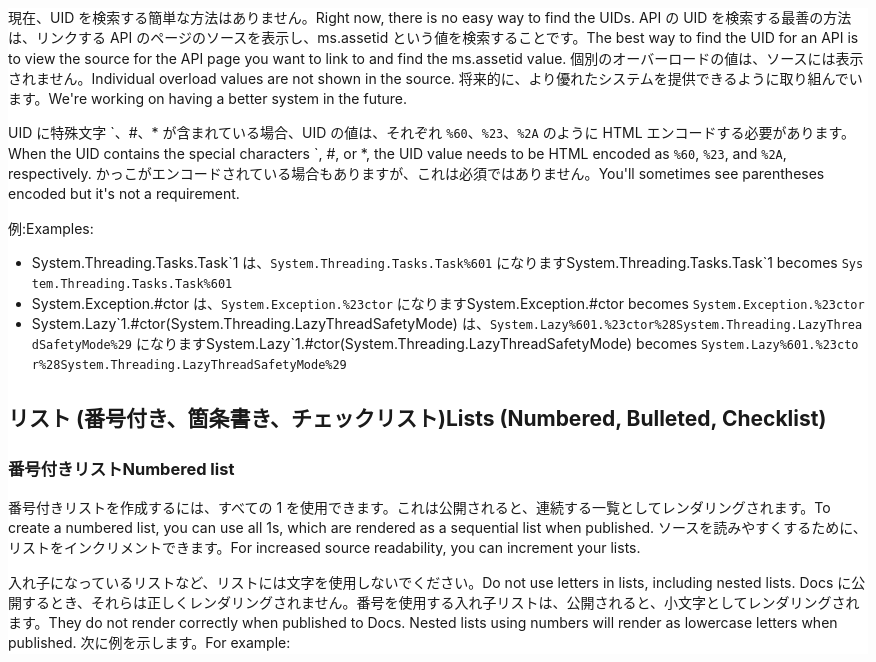 <span data-ttu-id="496b1-206">現在、UID を検索する簡単な方法はありません。</span><span class="sxs-lookup"><span data-stu-id="496b1-206">Right now, there is no easy way to find the UIDs.</span></span> <span data-ttu-id="496b1-207">API の UID を検索する最善の方法は、リンクする API のページのソースを表示し、ms.assetid という値を検索することです。</span><span class="sxs-lookup"><span data-stu-id="496b1-207">The best way to find the UID for an API is to view the source for the API page you want to link to and find the ms.assetid value.</span></span> <span data-ttu-id="496b1-208">個別のオーバーロードの値は、ソースには表示されません。</span><span class="sxs-lookup"><span data-stu-id="496b1-208">Individual overload values are not shown in the source.</span></span> <span data-ttu-id="496b1-209">将来的に、より優れたシステムを提供できるように取り組んでいます。</span><span class="sxs-lookup"><span data-stu-id="496b1-209">We're working on having a better system in the future.</span></span>

<span data-ttu-id="496b1-210">UID に特殊文字 \`、\#、\* が含まれている場合、UID の値は、それぞれ `%60`、`%23`、`%2A` のように HTML エンコードする必要があります。</span><span class="sxs-lookup"><span data-stu-id="496b1-210">When the UID contains the special characters \`, \#, or \*, the UID value needs to be HTML encoded as `%60`, `%23`, and `%2A`, respectively.</span></span> <span data-ttu-id="496b1-211">かっこがエンコードされている場合もありますが、これは必須ではありません。</span><span class="sxs-lookup"><span data-stu-id="496b1-211">You'll sometimes see parentheses encoded but it's not a requirement.</span></span>

<span data-ttu-id="496b1-212">例:</span><span class="sxs-lookup"><span data-stu-id="496b1-212">Examples:</span></span>

- <span data-ttu-id="496b1-213">System.Threading.Tasks.Task\`1 は、`System.Threading.Tasks.Task%601` になります</span><span class="sxs-lookup"><span data-stu-id="496b1-213">System.Threading.Tasks.Task\`1 becomes `System.Threading.Tasks.Task%601`</span></span>
- <span data-ttu-id="496b1-214">System.Exception.\#ctor は、`System.Exception.%23ctor` になります</span><span class="sxs-lookup"><span data-stu-id="496b1-214">System.Exception.\#ctor becomes `System.Exception.%23ctor`</span></span>
- <span data-ttu-id="496b1-215">System.Lazy\`1.\#ctor(System.Threading.LazyThreadSafetyMode) は、`System.Lazy%601.%23ctor%28System.Threading.LazyThreadSafetyMode%29` になります</span><span class="sxs-lookup"><span data-stu-id="496b1-215">System.Lazy\`1.\#ctor(System.Threading.LazyThreadSafetyMode) becomes  `System.Lazy%601.%23ctor%28System.Threading.LazyThreadSafetyMode%29`</span></span>



## <a name="lists-numbered-bulleted-checklist"></a><span data-ttu-id="496b1-216">リスト (番号付き、箇条書き、チェックリスト)</span><span class="sxs-lookup"><span data-stu-id="496b1-216">Lists (Numbered, Bulleted, Checklist)</span></span>

### <a name="numbered-list"></a><span data-ttu-id="496b1-217">番号付きリスト</span><span class="sxs-lookup"><span data-stu-id="496b1-217">Numbered list</span></span>

<span data-ttu-id="496b1-218">番号付きリストを作成するには、すべての 1 を使用できます。これは公開されると、連続する一覧としてレンダリングされます。</span><span class="sxs-lookup"><span data-stu-id="496b1-218">To create a numbered list, you can use all 1s, which are rendered as a sequential list when published.</span></span> <span data-ttu-id="496b1-219">ソースを読みやすくするために、リストをインクリメントできます。</span><span class="sxs-lookup"><span data-stu-id="496b1-219">For increased source readability, you can increment your lists.</span></span>

<span data-ttu-id="496b1-220">入れ子になっているリストなど、リストには文字を使用しないでください。</span><span class="sxs-lookup"><span data-stu-id="496b1-220">Do not use letters in lists, including nested lists.</span></span> <span data-ttu-id="496b1-221">Docs に公開するとき、それらは正しくレンダリングされません。番号を使用する入れ子リストは、公開されると、小文字としてレンダリングされます。</span><span class="sxs-lookup"><span data-stu-id="496b1-221">They do not render correctly when published to Docs. Nested lists using numbers will render as lowercase letters when published.</span></span> <span data-ttu-id="496b1-222">次に例を示します。</span><span class="sxs-lookup"><span data-stu-id="496b1-222">For example:</span></span>
